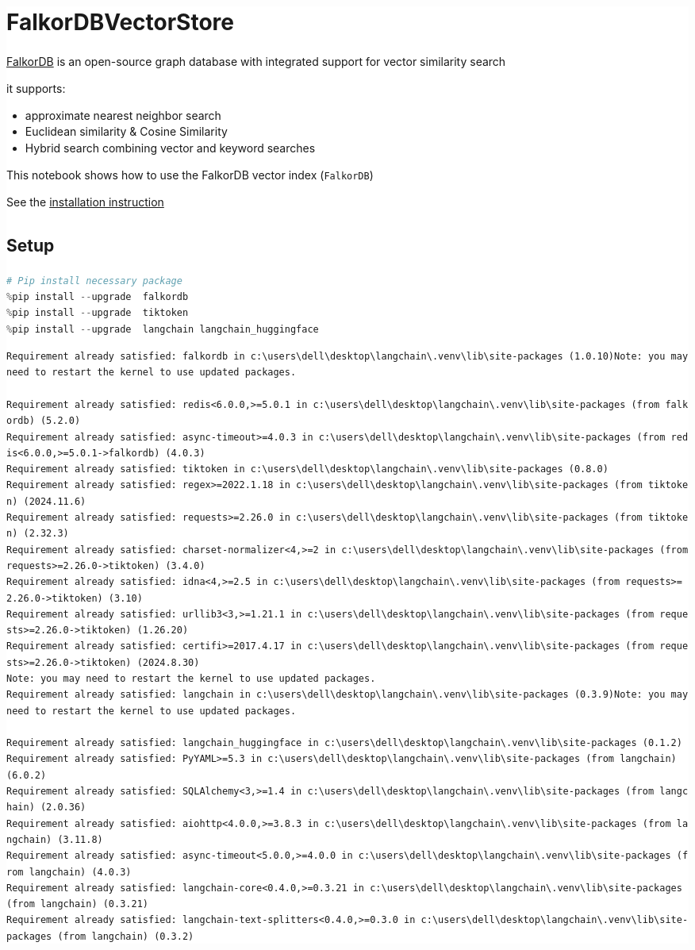# FalkorDBVectorStore
<a href="https://docs.falkordb.com/" target="_blank">FalkorDB</a> is an open-source graph database with integrated support for vector similarity search

it supports:
- approximate nearest neighbor search
- Euclidean similarity & Cosine Similarity
- Hybrid search combining vector and keyword searches

This notebook shows how to use the FalkorDB vector index (`FalkorDB`)

See the <a href="https://docs.falkordb.com/" target="_blank">installation instruction</a>



## Setup


```python
# Pip install necessary package
%pip install --upgrade  falkordb
%pip install --upgrade  tiktoken
%pip install --upgrade  langchain langchain_huggingface
```
```output
Requirement already satisfied: falkordb in c:\users\dell\desktop\langchain\.venv\lib\site-packages (1.0.10)Note: you may need to restart the kernel to use updated packages.

Requirement already satisfied: redis<6.0.0,>=5.0.1 in c:\users\dell\desktop\langchain\.venv\lib\site-packages (from falkordb) (5.2.0)
Requirement already satisfied: async-timeout>=4.0.3 in c:\users\dell\desktop\langchain\.venv\lib\site-packages (from redis<6.0.0,>=5.0.1->falkordb) (4.0.3)
Requirement already satisfied: tiktoken in c:\users\dell\desktop\langchain\.venv\lib\site-packages (0.8.0)
Requirement already satisfied: regex>=2022.1.18 in c:\users\dell\desktop\langchain\.venv\lib\site-packages (from tiktoken) (2024.11.6)
Requirement already satisfied: requests>=2.26.0 in c:\users\dell\desktop\langchain\.venv\lib\site-packages (from tiktoken) (2.32.3)
Requirement already satisfied: charset-normalizer<4,>=2 in c:\users\dell\desktop\langchain\.venv\lib\site-packages (from requests>=2.26.0->tiktoken) (3.4.0)
Requirement already satisfied: idna<4,>=2.5 in c:\users\dell\desktop\langchain\.venv\lib\site-packages (from requests>=2.26.0->tiktoken) (3.10)
Requirement already satisfied: urllib3<3,>=1.21.1 in c:\users\dell\desktop\langchain\.venv\lib\site-packages (from requests>=2.26.0->tiktoken) (1.26.20)
Requirement already satisfied: certifi>=2017.4.17 in c:\users\dell\desktop\langchain\.venv\lib\site-packages (from requests>=2.26.0->tiktoken) (2024.8.30)
Note: you may need to restart the kernel to use updated packages.
Requirement already satisfied: langchain in c:\users\dell\desktop\langchain\.venv\lib\site-packages (0.3.9)Note: you may need to restart the kernel to use updated packages.

Requirement already satisfied: langchain_huggingface in c:\users\dell\desktop\langchain\.venv\lib\site-packages (0.1.2)
Requirement already satisfied: PyYAML>=5.3 in c:\users\dell\desktop\langchain\.venv\lib\site-packages (from langchain) (6.0.2)
Requirement already satisfied: SQLAlchemy<3,>=1.4 in c:\users\dell\desktop\langchain\.venv\lib\site-packages (from langchain) (2.0.36)
Requirement already satisfied: aiohttp<4.0.0,>=3.8.3 in c:\users\dell\desktop\langchain\.venv\lib\site-packages (from langchain) (3.11.8)
Requirement already satisfied: async-timeout<5.0.0,>=4.0.0 in c:\users\dell\desktop\langchain\.venv\lib\site-packages (from langchain) (4.0.3)
Requirement already satisfied: langchain-core<0.4.0,>=0.3.21 in c:\users\dell\desktop\langchain\.venv\lib\site-packages (from langchain) (0.3.21)
Requirement already satisfied: langchain-text-splitters<0.4.0,>=0.3.0 in c:\users\dell\desktop\langchain\.venv\lib\site-packages (from langchain) (0.3.2)
```